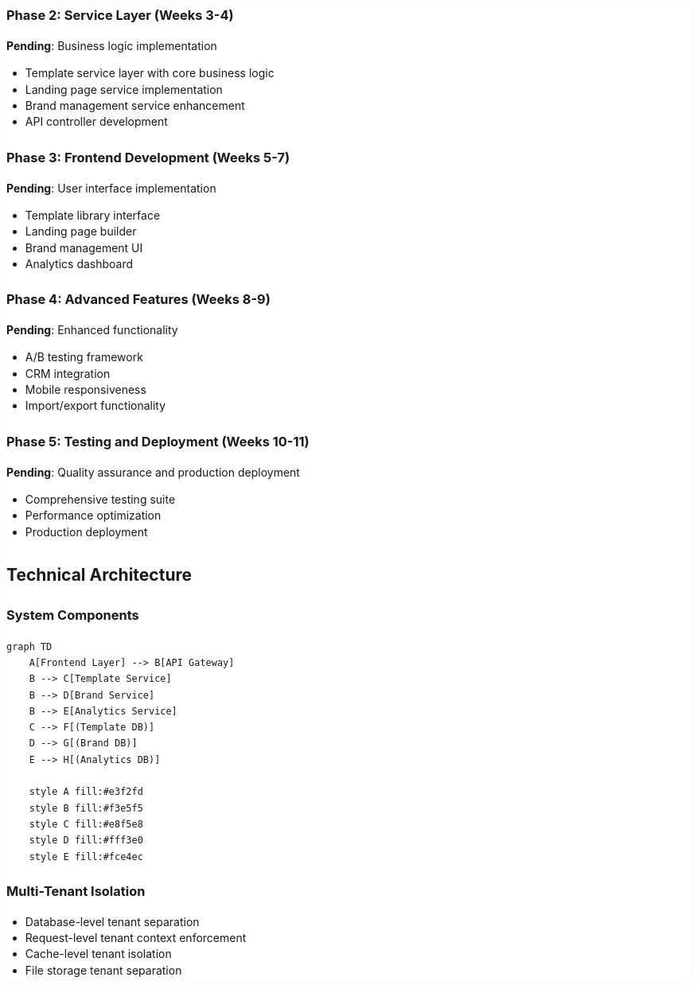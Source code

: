### Phase 2: Service Layer (Weeks 3-4)
**Pending**: Business logic implementation
- Template service layer with core business logic
- Landing page service implementation
- Brand management service enhancement
- API controller development

### Phase 3: Frontend Development (Weeks 5-7)
**Pending**: User interface implementation
- Template library interface
- Landing page builder
- Brand management UI
- Analytics dashboard

### Phase 4: Advanced Features (Weeks 8-9)
**Pending**: Enhanced functionality
- A/B testing framework
- CRM integration
- Mobile responsiveness
- Import/export functionality

### Phase 5: Testing and Deployment (Weeks 10-11)
**Pending**: Quality assurance and production deployment
- Comprehensive testing suite
- Performance optimization
- Production deployment

## Technical Architecture

### System Components
```mermaid
graph TD
    A[Frontend Layer] --> B[API Gateway]
    B --> C[Template Service]
    B --> D[Brand Service]
    B --> E[Analytics Service]
    C --> F[(Template DB)]
    D --> G[(Brand DB)]
    E --> H[(Analytics DB)]
    
    style A fill:#e3f2fd
    style B fill:#f3e5f5
    style C fill:#e8f5e8
    style D fill:#fff3e0
    style E fill:#fce4ec
```

### Multi-Tenant Isolation
- Database-level tenant separation
- Request-level tenant context enforcement
- Cache-level tenant isolation
- File storage tenant separation
